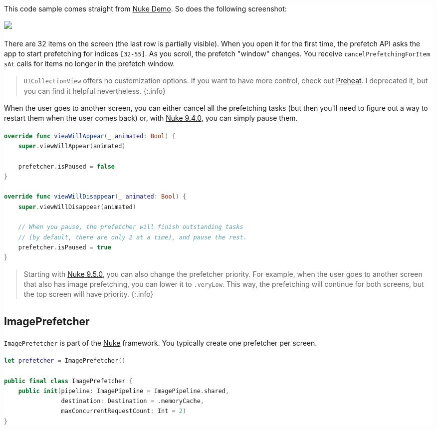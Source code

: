 This code sample comes straight from [Nuke Demo](https://github.com/kean/NukeDemo). So does the following screenshot:

<img width="342px" src="{{ site.url }}/images/posts/prefetch/prefetch.png">

There are 32 items on the screen (the last row is partially visible). When you open it for the first time, the prefetch API asks the app to start prefetching for indices `[32-55]`. As you scroll, the prefetch "window" changes. You receive `cancelPrefetchingForItemsAt` calls for items no longer in the prefetch window.

> `UICollectionView` offers no customization options. If you want to have more control, check out [Preheat](https://github.com/kean/Preheat). I deprecated it, but you can find it helpful nevertheless.
{:.info}

When the user goes to another screen, you can either cancel all the prefetching tasks (but then you'll need to figure out a way to restart them when the user comes back) or, with [Nuke 9.4.0](https://github.com/kean/Nuke/releases/tag/9.4.0), you can simply pause them.

```swift
override func viewWillAppear(_ animated: Bool) {
    super.viewWillAppear(animated)

    prefetcher.isPaused = false
}

override func viewWillDisappear(_ animated: Bool) {
    super.viewWillDisappear(animated)

    // When you pause, the prefetcher will finish outstanding tasks
    // (by default, there are only 2 at a time), and pause the rest.
    prefetcher.isPaused = true
}
```

> Starting with [Nuke 9.5.0](https://github.com/kean/Nuke/releases/tag/9.5.0), you can also change the prefetcher priority. For example, when the user goes to another screen that also has image prefetching, you can lower it to `.veryLow`. This way, the prefetching will continue for both screens, but the top screen will have priority.
{:.info}

## ImagePrefetcher

`ImagePrefetcher` is part of the [Nuke](https://github.com/kean/Nuke) framework. You typically create one prefetcher per screen.

```swift
let prefetcher = ImagePrefetcher()

public final class ImagePrefetcher {
    public init(pipeline: ImagePipeline = ImagePipeline.shared,
                destination: Destination = .memoryCache,
                maxConcurrentRequestCount: Int = 2)
}
```

